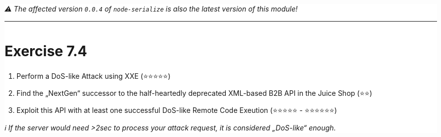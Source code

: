 _:warning: The affected version `0.0.4` of `node-serialize` is also the latest version of this module!_

---

# Exercise 7.4

1. Perform a DoS-like Attack using XXE (:star::star::star::star::star:)



2. Find the „NextGen“ successor to the half-heartedly deprecated XML-based B2B API in the Juice Shop (:star::star:)
3. Exploit this API with at least one successful DoS-like Remote Code Exeution (:star::star::star::star::star: - :star::star::star::star::star::star:)

_:information_source: If the server would need >2sec to process your attack request, it is considered „DoS-like“ enough._